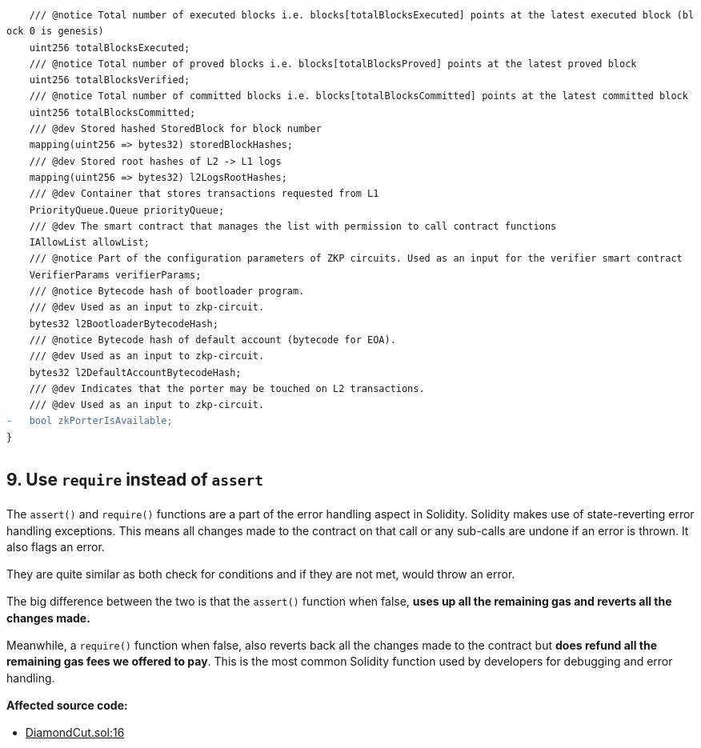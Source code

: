 ```diff
    /// @notice Total number of executed blocks i.e. blocks[totalBlocksExecuted] points at the latest executed block (block 0 is genesis)
    uint256 totalBlocksExecuted;
    /// @notice Total number of proved blocks i.e. blocks[totalBlocksProved] points at the latest proved block
    uint256 totalBlocksVerified;
    /// @notice Total number of committed blocks i.e. blocks[totalBlocksCommitted] points at the latest committed block
    uint256 totalBlocksCommitted;
    /// @dev Stored hashed StoredBlock for block number
    mapping(uint256 => bytes32) storedBlockHashes;
    /// @dev Stored root hashes of L2 -> L1 logs
    mapping(uint256 => bytes32) l2LogsRootHashes;
    /// @dev Container that stores transactions requested from L1
    PriorityQueue.Queue priorityQueue;
    /// @dev The smart contract that manages the list with permission to call contract functions
    IAllowList allowList;
    /// @notice Part of the configuration parameters of ZKP circuits. Used as an input for the verifier smart contract
    VerifierParams verifierParams;
    /// @notice Bytecode hash of bootloader program.
    /// @dev Used as an input to zkp-circuit.
    bytes32 l2BootloaderBytecodeHash;
    /// @notice Bytecode hash of default account (bytecode for EOA).
    /// @dev Used as an input to zkp-circuit.
    bytes32 l2DefaultAccountBytecodeHash;
    /// @dev Indicates that the porter may be touched on L2 transactions.
    /// @dev Used as an input to zkp-circuit.
-   bool zkPorterIsAvailable;
}
```

## **9. Use `require` instead of `assert`**

The `assert()` and `require()` functions are a part of the error handling aspect in Solidity. Solidity makes use of state-reverting error handling exceptions. This means all changes made to the contract on that call or any sub-calls are undone if an error is thrown. It also flags an error.

They are quite similar as both check for conditions and if they are not met, would throw an error.

The big difference between the two is that the `assert()` function when false, **uses up all the remaining gas and reverts all the changes made.**

Meanwhile, a `require()` function when false, also reverts back all the changes made to the contract but **does refund all the remaining gas fees we offered to pay**. This is the most common Solidity function used by developers for debugging and error handling.

**Affected source code:**

- [DiamondCut.sol:16](https://github.com/code-423n4/2022-10-zksync/blob/4db6c596931a291b17a4e0e2929adf810a4a0eed/ethereum/contracts/zksync/facets/DiamondCut.sol#L16)
